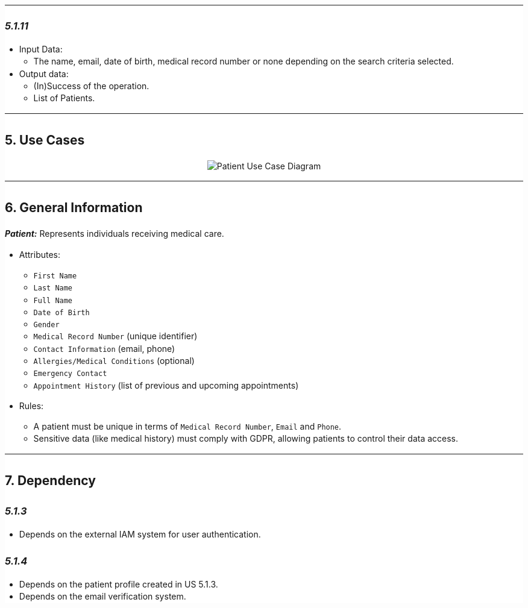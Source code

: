 ------------------------------------------------

### **_5.1.11_**

* Input Data:
  * The name, email, date of birth, medical record number or none depending on the search criteria selected.
* Output data:
  * (In)Success of the operation.
  * List of Patients.

------------------------------------------------

## 5. Use Cases

<p align="center">
  <img src="General_Documentation/UseCaseDiagrams/svg/Patient_UseCaseDiagram.svg" alt="Patient Use Case Diagram">
</p>

------------------------------------------------

## 6. General Information
**_Patient:_** Represents individuals receiving medical care.

* Attributes:
  * `First Name`
  * `Last Name`
  * `Full Name`
  * `Date of Birth`
  * `Gender`
  * `Medical Record Number` (unique identifier)
  * `Contact Information` (email, phone)
  * `Allergies/Medical Conditions` (optional)
  * `Emergency Contact`
  * `Appointment History` (list of previous and upcoming appointments)

* Rules:
  * A patient must be unique in terms of `Medical Record Number`, `Email` and `Phone`. 
  * Sensitive data (like medical history) must comply with GDPR, allowing patients to control their data access.

------------------------------------------------
## 7. Dependency

### **_5.1.3_**
- Depends on the external IAM system for user authentication.

### **_5.1.4_**
- Depends on the patient profile created in US 5.1.3.
- Depends on the email verification system.
